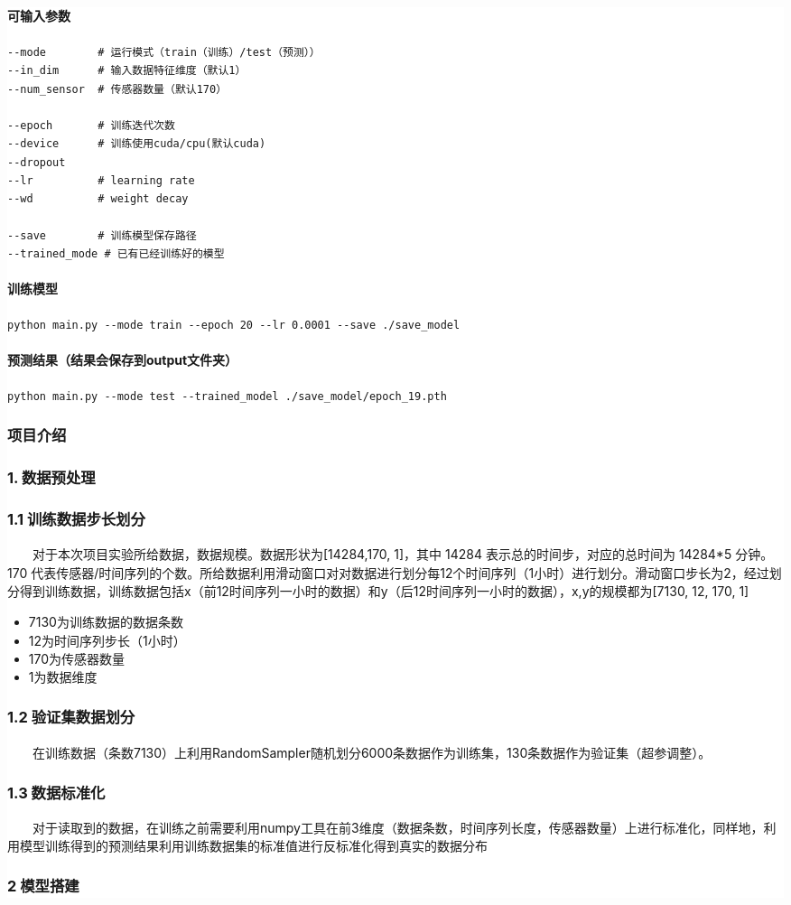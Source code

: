 #### 可输入参数

```shell
--mode        # 运行模式（train（训练）/test（预测））
--in_dim      # 输入数据特征维度（默认1）
--num_sensor  # 传感器数量（默认170）

--epoch       # 训练迭代次数
--device      # 训练使用cuda/cpu(默认cuda)
--dropout
--lr          # learning rate
--wd          # weight decay

--save        # 训练模型保存路径
--trained_mode # 已有已经训练好的模型 
```

#### 训练模型

```shell
python main.py --mode train --epoch 20 --lr 0.0001 --save ./save_model
```

#### 预测结果（结果会保存到output文件夹）
```shell
python main.py --mode test --trained_model ./save_model/epoch_19.pth
```

### 项目介绍

### 1. 数据预处理

### 1.1 训练数据步长划分

&emsp;&emsp;对于本次项目实验所给数据，数据规模。数据形状为[14284,170, 1]，其中 14284 表示总的时间步，对应的总时间为 14284*5 分钟。170 代表传感器/时间序列的个数。所给数据利用滑动窗口对对数据进行划分每12个时间序列（1小时）进行划分。滑动窗口步长为2，经过划分得到训练数据，训练数据包括x（前12时间序列一小时的数据）和y（后12时间序列一小时的数据），x,y的规模都为[7130, 12, 170, 1]

- 7130为训练数据的数据条数
- 12为时间序列步长（1小时）
- 170为传感器数量
- 1为数据维度

### 1.2 验证集数据划分

&emsp;&emsp;在训练数据（条数7130）上利用RandomSampler随机划分6000条数据作为训练集，130条数据作为验证集（超参调整）。

### 1.3 数据标准化

&emsp;&emsp;对于读取到的数据，在训练之前需要利用numpy工具在前3维度（数据条数，时间序列长度，传感器数量）上进行标准化，同样地，利用模型训练得到的预测结果利用训练数据集的标准值进行反标准化得到真实的数据分布


### 2 模型搭建
